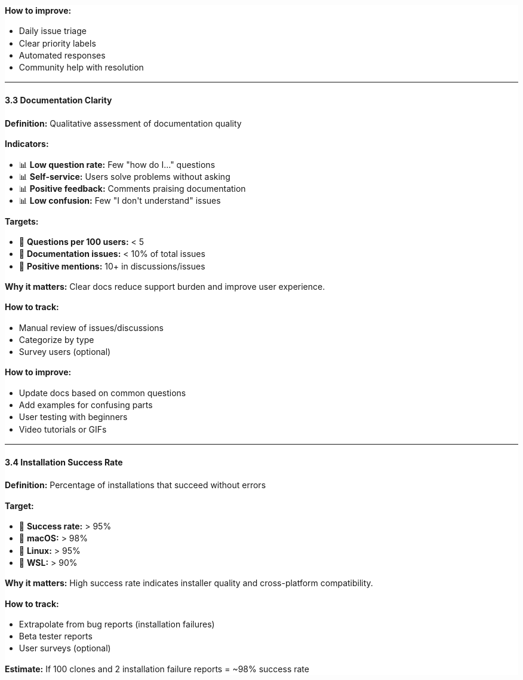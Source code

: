 **How to improve:**
- Daily issue triage
- Clear priority labels
- Automated responses
- Community help with resolution

---

#### 3.3 Documentation Clarity

**Definition:** Qualitative assessment of documentation quality

**Indicators:**
- 📊 **Low question rate:** Few "how do I..." questions
- 📊 **Self-service:** Users solve problems without asking
- 📊 **Positive feedback:** Comments praising documentation
- 📊 **Low confusion:** Few "I don't understand" issues

**Targets:**
- 🎯 **Questions per 100 users:** < 5
- 🎯 **Documentation issues:** < 10% of total issues
- 🎯 **Positive mentions:** 10+ in discussions/issues

**Why it matters:** Clear docs reduce support burden and improve user experience.

**How to track:**
- Manual review of issues/discussions
- Categorize by type
- Survey users (optional)

**How to improve:**
- Update docs based on common questions
- Add examples for confusing parts
- User testing with beginners
- Video tutorials or GIFs

---

#### 3.4 Installation Success Rate

**Definition:** Percentage of installations that succeed without errors

**Target:**
- 🎯 **Success rate:** > 95%
- 🎯 **macOS:** > 98%
- 🎯 **Linux:** > 95%
- 🎯 **WSL:** > 90%

**Why it matters:** High success rate indicates installer quality and cross-platform compatibility.

**How to track:**
- Extrapolate from bug reports (installation failures)
- Beta tester reports
- User surveys (optional)

**Estimate:** If 100 clones and 2 installation failure reports = ~98% success rate
